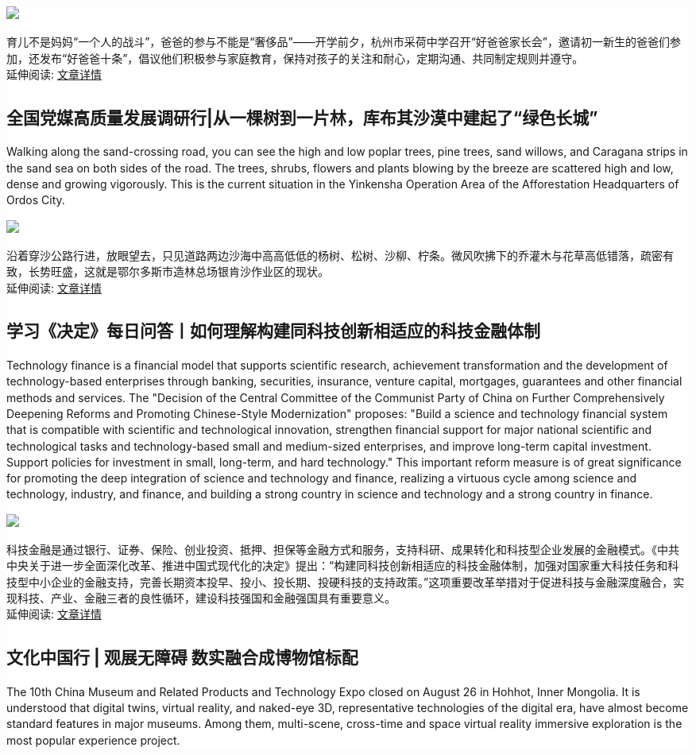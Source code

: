 <img src="https://p2.img.cctvpic.com/photoworkspace/2024/08/28/2024082812004398546.jpg" />   

育儿不是妈妈“一个人的战斗”，爸爸的参与不能是“奢侈品”——开学前夕，杭州市采荷中学召开“好爸爸家长会”，邀请初一新生的爸爸们参加，还发布“好爸爸十条”，倡议他们积极参与家庭教育，保持对孩子的关注和耐心，定期沟通、共同制定规则并遵守。   
延伸阅读: [文章详情](https://news.cctv.com/2024/08/28/ARTITiAKAjCL0fEkDCDefBt2240828.shtml)   

<qrcode title="学校点名爸爸来开家长会：父亲育儿不能是“奢侈品”" image="https://p2.img.cctvpic.com/photoworkspace/2024/08/28/2024082812004398546.jpg" />   

## 全国党媒高质量发展调研行|从一棵树到一片林，库布其沙漠中建起了“绿色长城”   
Walking along the sand-crossing road, you can see the high and low poplar trees, pine trees, sand willows, and Caragana strips in the sand sea on both sides of the road. The trees, shrubs, flowers and plants blowing by the breeze are scattered high and low, dense and growing vigorously. This is the current situation in the Yinkensha Operation Area of the Afforestation Headquarters of Ordos City.   

<img src="https://p3.img.cctvpic.com/photoworkspace/2024/08/28/2024082811534414178.jpg" />   

沿着穿沙公路行进，放眼望去，只见道路两边沙海中高高低低的杨树、松树、沙柳、柠条。微风吹拂下的乔灌木与花草高低错落，疏密有致，长势旺盛，这就是鄂尔多斯市造林总场银肯沙作业区的现状。   
延伸阅读: [文章详情](https://news.cctv.com/2024/08/28/ARTIx4oxMAAvdYNAVQ1cKuxj240828.shtml)   

<qrcode title="全国党媒高质量发展调研行|从一棵树到一片林，库布其沙漠中建起了“绿色长城”" image="https://p3.img.cctvpic.com/photoworkspace/2024/08/28/2024082811534414178.jpg" />   

## 学习《决定》每日问答丨如何理解构建同科技创新相适应的科技金融体制   
Technology finance is a financial model that supports scientific research, achievement transformation and the development of technology-based enterprises through banking, securities, insurance, venture capital, mortgages, guarantees and other financial methods and services. The "Decision of the Central Committee of the Communist Party of China on Further Comprehensively Deepening Reforms and Promoting Chinese-Style Modernization" proposes: "Build a science and technology financial system that is compatible with scientific and technological innovation, strengthen financial support for major national scientific and technological tasks and technology-based small and medium-sized enterprises, and improve long-term capital investment. Support policies for investment in small, long-term, and hard technology." This important reform measure is of great significance for promoting the deep integration of science and technology and finance, realizing a virtuous cycle among science and technology, industry, and finance, and building a strong country in science and technology and a strong country in finance.   

<img src="https://p2.img.cctvpic.com/photoworkspace/2024/08/28/2024082811403588480.jpg" />   

科技金融是通过银行、证券、保险、创业投资、抵押、担保等金融方式和服务，支持科研、成果转化和科技型企业发展的金融模式。《中共中央关于进一步全面深化改革、推进中国式现代化的决定》提出：“构建同科技创新相适应的科技金融体制，加强对国家重大科技任务和科技型中小企业的金融支持，完善长期资本投早、投小、投长期、投硬科技的支持政策。”这项重要改革举措对于促进科技与金融深度融合，实现科技、产业、金融三者的良性循环，建设科技强国和金融强国具有重要意义。   
延伸阅读: [文章详情](https://news.cctv.com/2024/08/28/ARTIRLiHu2j0t6gl7SpZ3qfs240828.shtml)   

<qrcode title="学习《决定》每日问答丨如何理解构建同科技创新相适应的科技金融体制" image="https://p2.img.cctvpic.com/photoworkspace/2024/08/28/2024082811403588480.jpg" />   

## 文化中国行 | 观展无障碍 数实融合成博物馆标配   
The 10th China Museum and Related Products and Technology Expo closed on August 26 in Hohhot, Inner Mongolia. It is understood that digital twins, virtual reality, and naked-eye 3D, representative technologies of the digital era, have almost become standard features in major museums. Among them, multi-scene, cross-time and space virtual reality immersive exploration is the most popular experience project.   
